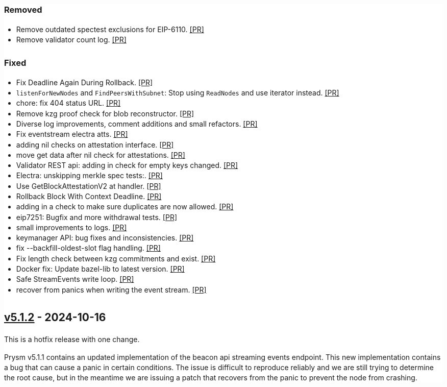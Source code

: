 ### Removed

- Remove outdated spectest exclusions for EIP-6110. [[PR]](https://github.com/prysmaticlabs/prysm/pull/14630)
- Remove validator count log. [[PR]](https://github.com/prysmaticlabs/prysm/pull/14600)

### Fixed

- Fix Deadline Again During Rollback. [[PR]](https://github.com/prysmaticlabs/prysm/pull/14686)
- `listenForNewNodes` and `FindPeersWithSubnet`: Stop using `ReadNodes` and use iterator instead. [[PR]](https://github.com/prysmaticlabs/prysm/pull/14669)
- chore: fix 404 status URL. [[PR]](https://github.com/prysmaticlabs/prysm/pull/14675)
- Remove kzg proof check for blob reconstructor. [[PR]](https://github.com/prysmaticlabs/prysm/pull/14671)
- Diverse log improvements, comment additions and small refactors. [[PR]](https://github.com/prysmaticlabs/prysm/pull/14658)
- Fix eventstream electra atts. [[PR]](https://github.com/prysmaticlabs/prysm/pull/14655)
- adding nil checks on attestation interface. [[PR]](https://github.com/prysmaticlabs/prysm/pull/14638)
- move get data after nil check for attestations. [[PR]](https://github.com/prysmaticlabs/prysm/pull/14642)
- Validator REST api: adding in check for empty keys changed. [[PR]](https://github.com/prysmaticlabs/prysm/pull/14637)
- Electra: unskipping merkle spec tests:. [[PR]](https://github.com/prysmaticlabs/prysm/pull/14635)
- Use GetBlockAttestationV2 at handler. [[PR]](https://github.com/prysmaticlabs/prysm/pull/14624)
- Rollback Block With Context Deadline. [[PR]](https://github.com/prysmaticlabs/prysm/pull/14608)
- adding in a check to make sure duplicates are now allowed. [[PR]](https://github.com/prysmaticlabs/prysm/pull/14601)
- eip7251: Bugfix and more withdrawal tests. [[PR]](https://github.com/prysmaticlabs/prysm/pull/14578)
- small improvements to logs. [[PR]](https://github.com/prysmaticlabs/prysm/pull/14405)
- keymanager API: bug fixes and inconsistencies. [[PR]](https://github.com/prysmaticlabs/prysm/pull/14586)
- fix --backfill-oldest-slot flag handling. [[PR]](https://github.com/prysmaticlabs/prysm/pull/14584)
- Fix length check between kzg commitments and exist. [[PR]](https://github.com/prysmaticlabs/prysm/pull/14581)
- Docker fix: Update bazel-lib to latest version. [[PR]](https://github.com/prysmaticlabs/prysm/pull/14579)
- Safe StreamEvents write loop. [[PR]](https://github.com/prysmaticlabs/prysm/pull/14557)
- recover from panics when writing the event stream. [[PR]](https://github.com/prysmaticlabs/prysm/pull/14545)
## [v5.1.2](https://github.com/prysmaticlabs/prysm/compare/v5.1.1...v5.1.2) - 2024-10-16 

This is a hotfix release with one change. 

Prysm v5.1.1 contains an updated implementation of the beacon api streaming events endpoint. This
new implementation contains a bug that can cause a panic in certain conditions. The issue is
difficult to reproduce reliably and we are still trying to determine the root cause, but in the
meantime we are issuing a patch that recovers from the panic to prevent the node from crashing.
